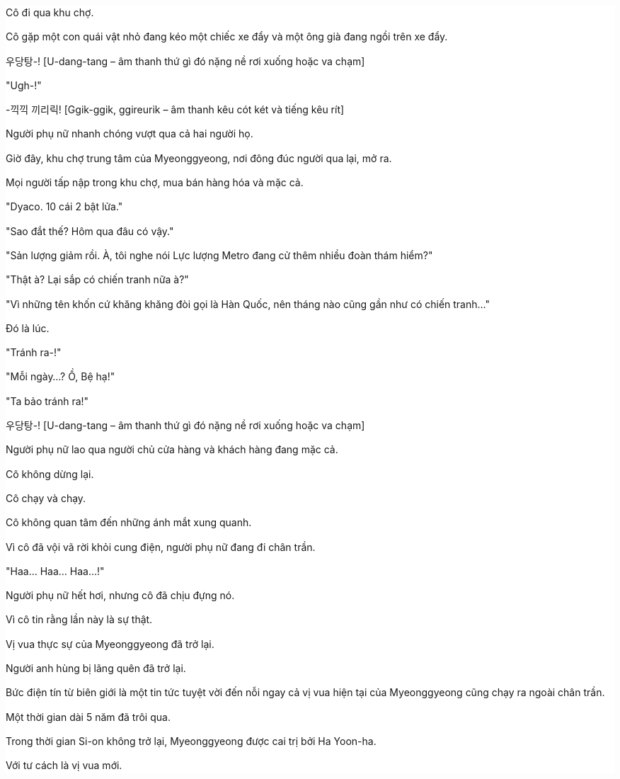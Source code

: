 Cô đi qua khu chợ.

Cô gặp một con quái vật nhỏ đang kéo một chiếc xe đẩy và một ông già đang ngồi trên xe đẩy.

우당탕-! [U-dang-tang – âm thanh thứ gì đó nặng nề rơi xuống hoặc va chạm]

"Ugh-!"

-끽끽 끼리릭! [Ggik-ggik, ggireurik – âm thanh kêu cót két và tiếng kêu rít]

Người phụ nữ nhanh chóng vượt qua cả hai người họ.

Giờ đây, khu chợ trung tâm của Myeonggyeong, nơi đông đúc người qua lại, mở ra.

Mọi người tấp nập trong khu chợ, mua bán hàng hóa và mặc cả.

"Dyaco. 10 cái 2 bật lửa."

"Sao đắt thế? Hôm qua đâu có vậy."

"Sản lượng giảm rồi. À, tôi nghe nói Lực lượng Metro đang cử thêm nhiều đoàn thám hiểm?"

"Thật à? Lại sắp có chiến tranh nữa à?"

"Vì những tên khốn cứ khăng khăng đòi gọi là Hàn Quốc, nên tháng nào cũng gần như có chiến tranh…"

Đó là lúc.

"Tránh ra-!"

"Mỗi ngày…? Ồ, Bệ hạ!"

"Ta bảo tránh ra!"

우당탕-! [U-dang-tang – âm thanh thứ gì đó nặng nề rơi xuống hoặc va chạm]

Người phụ nữ lao qua người chủ cửa hàng và khách hàng đang mặc cả.

Cô không dừng lại.

Cô chạy và chạy.

Cô không quan tâm đến những ánh mắt xung quanh.

Vì cô đã vội vã rời khỏi cung điện, người phụ nữ đang đi chân trần.

"Haa… Haa… Haa…!"

Người phụ nữ hết hơi, nhưng cô đã chịu đựng nó.

Vì cô tin rằng lần này là sự thật.

Vị vua thực sự của Myeonggyeong đã trở lại.

Người anh hùng bị lãng quên đã trở lại.

Bức điện tín từ biên giới là một tin tức tuyệt vời đến nỗi ngay cả vị vua hiện tại của Myeonggyeong cũng chạy ra ngoài chân trần.

Một thời gian dài 5 năm đã trôi qua.

Trong thời gian Si-on không trở lại, Myeonggyeong được cai trị bởi Ha Yoon-ha.

Với tư cách là vị vua mới.
